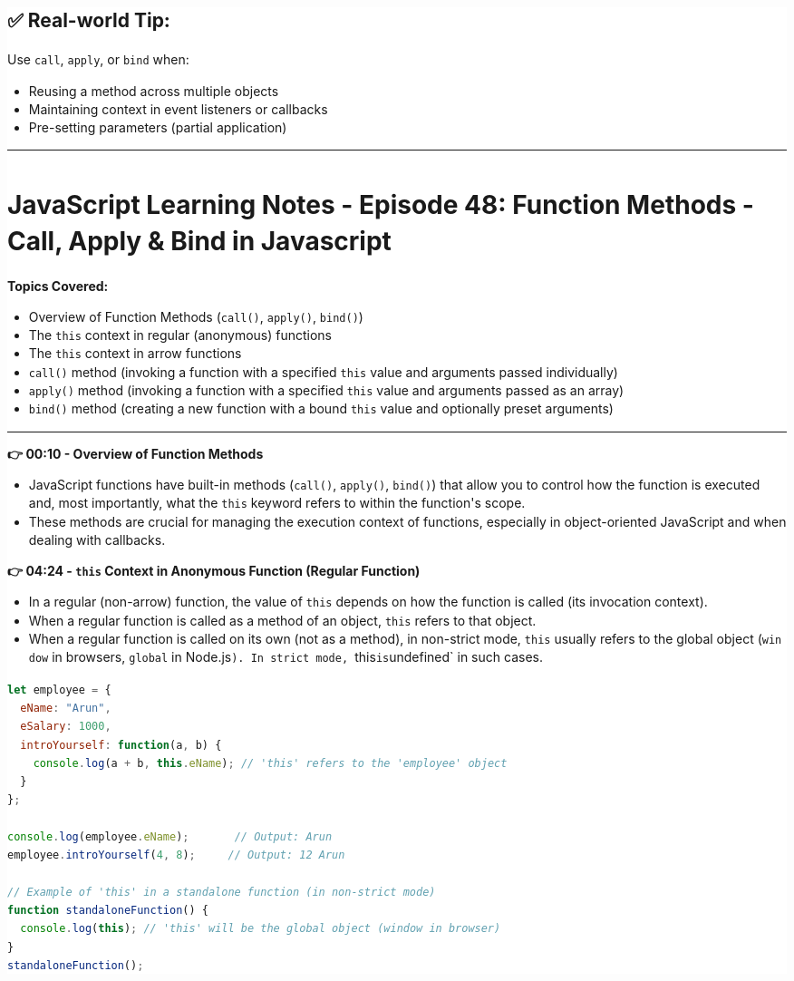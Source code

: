 
## ✅ Real-world Tip:

Use `call`, `apply`, or `bind` when:
- Reusing a method across multiple objects
- Maintaining context in event listeners or callbacks
- Pre-setting parameters (partial application)

---




# JavaScript Learning Notes - Episode 48: Function Methods - Call, Apply & Bind in Javascript



**Topics Covered:**

* Overview of Function Methods (`call()`, `apply()`, `bind()`)
* The `this` context in regular (anonymous) functions
* The `this` context in arrow functions
* `call()` method (invoking a function with a specified `this` value and arguments passed individually)
* `apply()` method (invoking a function with a specified `this` value and arguments passed as an array)
* `bind()` method (creating a new function with a bound `this` value and optionally preset arguments)

---

**👉 00:10 - Overview of Function Methods**

* JavaScript functions have built-in methods (`call()`, `apply()`, `bind()`) that allow you to control how the function is executed and, most importantly, what the `this` keyword refers to within the function's scope.
* These methods are crucial for managing the execution context of functions, especially in object-oriented JavaScript and when dealing with callbacks.

**👉 04:24 - `this` Context in Anonymous Function (Regular Function)**

* In a regular (non-arrow) function, the value of `this` depends on how the function is called (its invocation context).
* When a regular function is called as a method of an object, `this` refers to that object.
* When a regular function is called on its own (not as a method), in non-strict mode, `this` usually refers to the global object (`window` in browsers, `global` in Node.js`). In strict mode, `this` is `undefined` in such cases.

```javascript
let employee = {
  eName: "Arun",
  eSalary: 1000,
  introYourself: function(a, b) {
    console.log(a + b, this.eName); // 'this' refers to the 'employee' object
  }
};

console.log(employee.eName);       // Output: Arun
employee.introYourself(4, 8);     // Output: 12 Arun

// Example of 'this' in a standalone function (in non-strict mode)
function standaloneFunction() {
  console.log(this); // 'this' will be the global object (window in browser)
}
standaloneFunction();
```

